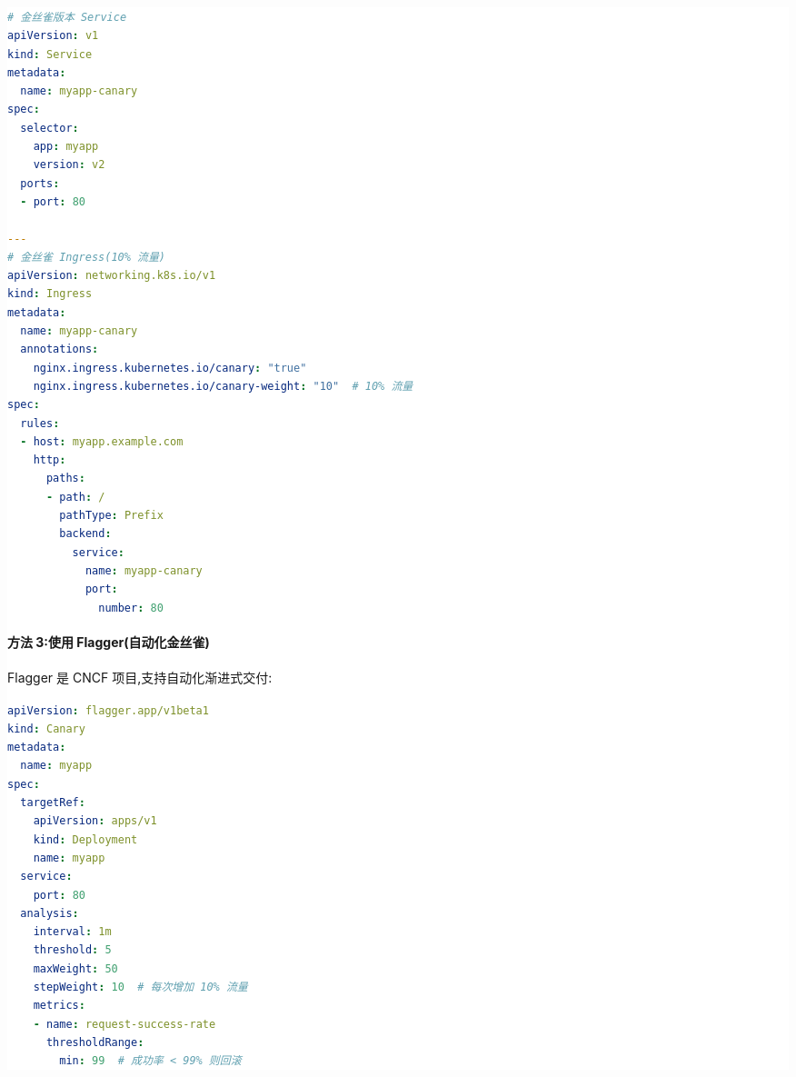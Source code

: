 ```yaml
# 金丝雀版本 Service
apiVersion: v1
kind: Service
metadata:
  name: myapp-canary
spec:
  selector:
    app: myapp
    version: v2
  ports:
  - port: 80

---
# 金丝雀 Ingress(10% 流量)
apiVersion: networking.k8s.io/v1
kind: Ingress
metadata:
  name: myapp-canary
  annotations:
    nginx.ingress.kubernetes.io/canary: "true"
    nginx.ingress.kubernetes.io/canary-weight: "10"  # 10% 流量
spec:
  rules:
  - host: myapp.example.com
    http:
      paths:
      - path: /
        pathType: Prefix
        backend:
          service:
            name: myapp-canary
            port:
              number: 80
```

#### 方法 3:使用 Flagger(自动化金丝雀)

Flagger 是 CNCF 项目,支持自动化渐进式交付:

```yaml
apiVersion: flagger.app/v1beta1
kind: Canary
metadata:
  name: myapp
spec:
  targetRef:
    apiVersion: apps/v1
    kind: Deployment
    name: myapp
  service:
    port: 80
  analysis:
    interval: 1m
    threshold: 5
    maxWeight: 50
    stepWeight: 10  # 每次增加 10% 流量
    metrics:
    - name: request-success-rate
      thresholdRange:
        min: 99  # 成功率 < 99% 则回滚
```
